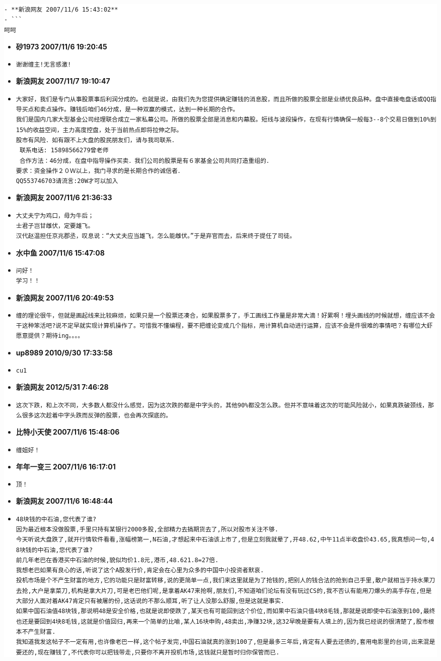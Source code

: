   ```
- **新浪网友 2007/11/6 15:43:02**
- ```
  呵呵
  ```
- **砂1973 2007/11/6 19:20:45**
- ```
  谢谢缠主!无言感激!
  ```
- **新浪网友 2007/11/7 19:10:47**
- ```
  大家好，我们是专门从事股票事后利润分成的。也就是说，由我们先为您提供确定赚钱的消息股，而且所做的股票全部是业绩优良品种。盘中直接电盘话或QQ指导买点和卖点操作。赚钱后咱们46分成，是一种双赢的模式，达到一种长期的合作。
  我们是国内几家大型基金公司经理联合成立一家私幕公司。所做的股票全部是消息和内幕股。短线与波段操作，在现有行情确保一般每3--8个交易日做到10%到15%的收益空间，主力高度控盘，处于当前热点即将拉伸之际。
  股市有风险．如有跟不上大盘的股民朋友们，请与我司联系．
   联系电话: 15898566279曾老师
   合作方法：46分成，在盘中指导操作买卖．我们公司的股票是有６家基金公司共同打造重组的．
  要求：资金操作２０Ｗ以上，我门寻求的是长期合作的诚信者．
  QQ553746703请流言:20W才可以加入
  ```
- **新浪网友 2007/11/6 21:36:33**
- ```
  大丈夫宁为鸡口，毋为牛后；
  士君子岂甘雌伏，定要雄飞。
  汉代赵温担任京兆郡丞，叹息说：“大丈夫应当雄飞，怎么能雌伏。”于是弃官而去，后来终于提任了司徒。
  ```
- **水中鱼 2007/11/6 15:47:08**
- ```
  问好！
  学习！！
  ```
- **新浪网友 2007/11/6 20:49:53**
- ```
  缠的理论很牛，但就是画起线来比较麻烦，如果只是一个股票还凑合，如果股票多了，手工画线工作量是非常大滴！好累啊！埋头画线的时候就想，缠应该不会干这种笨活吧?说不定早就实现计算机操作了。可惜我不懂编程，要不把缠论变成几个指标，用计算机自动进行运算，应该不会是件很难的事情吧？有哪位大虾愿意提供？期待ing。。。。
  ```
- **up8989 2010/9/30 17:33:58**
- ```
  cu1
  ```
- **新浪网友 2012/5/31 7:46:28**
- ```
  这次下跌，和上次不同，大多数人都没什么感觉，因为这次跌的都是中字头的，其他90%都没怎么跌。但并不意味着这次的可能风险就小，如果真跌破颈线，那么很多这次趁着中字头跌而反弹的股票，也会再次探底的。
  ```
- **比特小天使 2007/11/6 15:48:06**
- ```
  缠姐好！
  ```
- **年年一变三 2007/11/6 16:17:01**
- ```
  顶！
  ```
- **新浪网友 2007/11/6 16:48:44**
- ```
  48块钱的中石油,您代表了谁?
  因为最近根本没做股票,手里只持有某银行2000多股,全部精力去搞期货去了,所以对股市关注不够.
  今天听说大盘跌了,就开行情软件看看,涨幅榜第一,N石油,才想起来中石油该上市了,但是立刻我就晕了,开48.62,中午11点半收盘价43.65,我真想问一句,48块钱的中石油,您代表了谁?
  前几年老巴在香港买中石油的时候,貌似均价1.8元,港币,48.621.8=27倍.
  我想老巴如果有良心的话,听说了这个A股发行价,肯定会在心里为众多的中国中小投资者默哀.
  投机市场是个不产生财富的地方,它的功能只是财富转移,说的更简单一点,我们来这里就是为了抢钱的,把别人的钱合法的抢到自己手里,散户就相当于持水果刀去抢,大户是拿菜刀,机构是拿大片刀,可是老巴他们呢,是拿着AK47来抢啊,朋友们,不知道咱们论坛有没有玩过CS的,我不否认有能用刀爆头的高手存在,但是大部分人面对着AK47肯定只有被屠的份,这话说的不那么顺耳,听了让人没那么舒服,但是这就是事实.
  如果中国石油值48块钱,那说明48是安全价格,也就是说即使跌了,某天也有可能回到这个价位,而如果中石油只值4块8毛钱,那就是说即使中石油涨到100,最终也还是要回到4块8毛钱,这就是价值回归,再来一个简单的比喻,某人16块申购,48卖出,净赚32块,这32早晚是要有人填上的,因为我已经说的很清楚了,股市根本不产生财富.
  我知道我发这帖子不一定有用,也许像老巴一样,这个帖子发完,中国石油就真的涨到100了,但是最多三年后,肯定有人要去还债的,套用电影里的台词,出来混是要还的,现在赚钱了,不代表你可以把钱带走,只要你不离开投机市场,这钱就只是暂时归你保管而已.
  ```